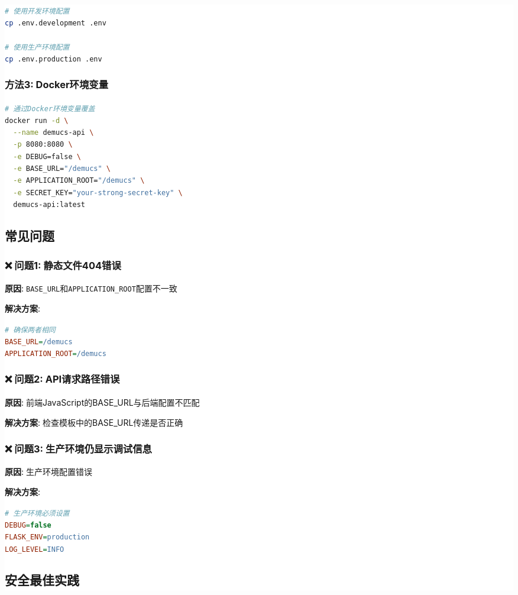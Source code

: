 ```bash
# 使用开发环境配置
cp .env.development .env

# 使用生产环境配置
cp .env.production .env
```

### 方法3: Docker环境变量

```bash
# 通过Docker环境变量覆盖
docker run -d \
  --name demucs-api \
  -p 8080:8080 \
  -e DEBUG=false \
  -e BASE_URL="/demucs" \
  -e APPLICATION_ROOT="/demucs" \
  -e SECRET_KEY="your-strong-secret-key" \
  demucs-api:latest
```

## 常见问题

### ❌ 问题1: 静态文件404错误

**原因**: `BASE_URL`和`APPLICATION_ROOT`配置不一致

**解决方案**:
```ini
# 确保两者相同
BASE_URL=/demucs
APPLICATION_ROOT=/demucs
```

### ❌ 问题2: API请求路径错误

**原因**: 前端JavaScript的BASE_URL与后端配置不匹配

**解决方案**: 检查模板中的BASE_URL传递是否正确

### ❌ 问题3: 生产环境仍显示调试信息

**原因**: 生产环境配置错误

**解决方案**:
```ini
# 生产环境必须设置
DEBUG=false
FLASK_ENV=production
LOG_LEVEL=INFO
```

## 安全最佳实践
